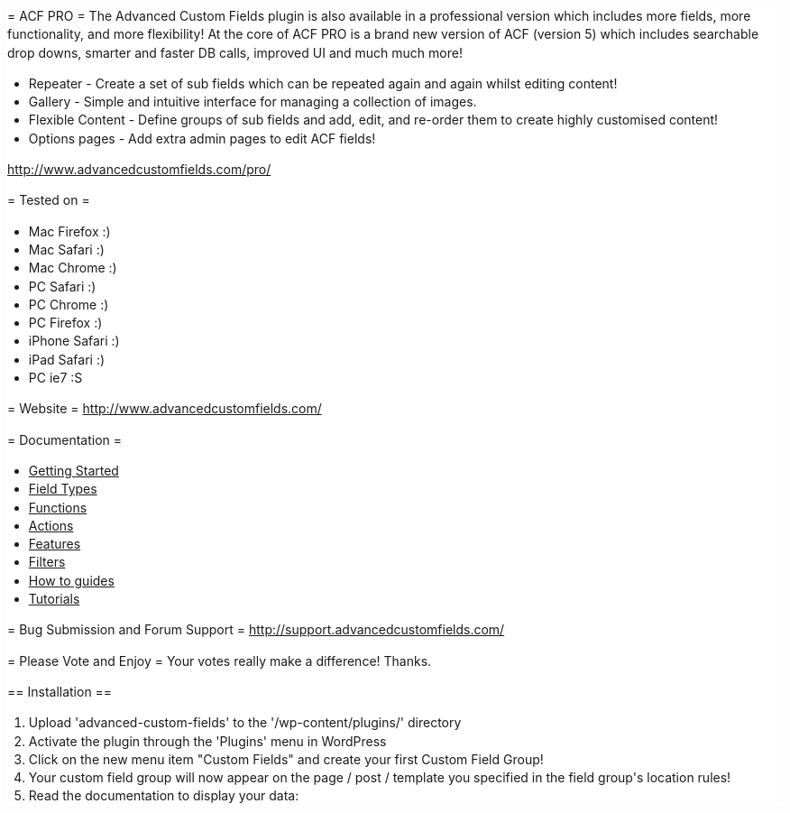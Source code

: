 = ACF PRO =
The Advanced Custom Fields plugin is also available in a professional version which includes more fields, more functionality, and more flexibility!
At the core of ACF PRO is a brand new version of ACF (version 5) which includes searchable drop downs, smarter and faster DB calls, improved UI and much much more!

* Repeater - Create a set of sub fields which can be repeated again and again whilst editing content!
* Gallery - Simple and intuitive interface for managing a collection of images.
* Flexible Content - Define groups of sub fields and add, edit, and re-order them to create highly customised content!
* Options pages - Add extra admin pages to edit ACF fields!

http://www.advancedcustomfields.com/pro/

= Tested on =
* Mac Firefox 	:)
* Mac Safari 	:)
* Mac Chrome	:)
* PC Safari 	:)
* PC Chrome		:)
* PC Firefox	:)
* iPhone Safari :)
* iPad Safari 	:)
* PC ie7		:S

= Website =
http://www.advancedcustomfields.com/

= Documentation =
* [Getting Started](http://www.advancedcustomfields.com/resources/#getting-started)
* [Field Types](http://www.advancedcustomfields.com/resources/#field-types)
* [Functions](http://www.advancedcustomfields.com/resources/#functions)
* [Actions](http://www.advancedcustomfields.com/resources/#actions)
* [Features](http://www.advancedcustomfields.com/resources/#features)
* [Filters](http://www.advancedcustomfields.com/resources/#filters)
* [How to guides](http://www.advancedcustomfields.com/resources/#how-to)
* [Tutorials](http://www.advancedcustomfields.com/resources/#tutorials)

= Bug Submission and Forum Support =
http://support.advancedcustomfields.com/

= Please Vote and Enjoy =
Your votes really make a difference! Thanks.


== Installation ==

1. Upload 'advanced-custom-fields' to the '/wp-content/plugins/' directory
2. Activate the plugin through the 'Plugins' menu in WordPress
3. Click on the new menu item "Custom Fields" and create your first Custom Field Group!
4. Your custom field group will now appear on the page / post / template you specified in the field group's location rules!
5. Read the documentation to display your data: 

